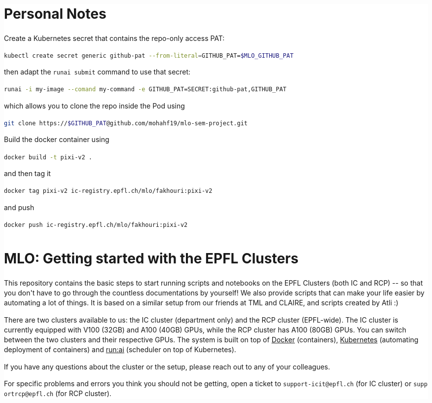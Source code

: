 # Personal Notes

Create a Kubernetes secret that contains the repo-only access PAT:

```bash
kubectl create secret generic github-pat --from-literal=GITHUB_PAT=$MLO_GITHUB_PAT
```

then adapt the `runai submit` command to use that secret:

```bash
runai -i my-image --comand my-command -e GITHUB_PAT=SECRET:github-pat,GITHUB_PAT
```

which allows you to clone the repo inside the Pod using

```bash
git clone https://$GITHUB_PAT@github.com/mohahf19/mlo-sem-project.git
```

Build the docker container using

```bash
docker build -t pixi-v2 . 
```

and then tag it

```bash
docker tag pixi-v2 ic-registry.epfl.ch/mlo/fakhouri:pixi-v2
```

and push

```bash
docker push ic-registry.epfl.ch/mlo/fakhouri:pixi-v2 
```

# MLO: Getting started with the EPFL Clusters

This repository contains the basic steps to start running scripts and notebooks on the EPFL Clusters (both IC and RCP) -- so that you don't have to go through the countless documentations by yourself! We also provide scripts that can make your life easier by automating a lot of things. It is based on a similar setup from our friends at TML and CLAIRE, and scripts created by Atli :)

There are two clusters available to us: the IC cluster (department only) and the RCP cluster (EPFL-wide). The IC cluster is currently equipped with V100 (32GB) and A100 (40GB) GPUs, while the RCP cluster has A100 (80GB) GPUs. You can switch between the two clusters and their respective GPUs. The system is built on top of [Docker](https://www.docker.com) (containers), [Kubernetes](https://kubernetes.io) (automating deployment of containers) and [run:ai](https://run.ai) (scheduler on top of Kubernetes).

If you have any questions about the cluster or the setup, please reach out to any of your colleagues.

For specific problems and errors you think you should not be getting, open a ticket to `support-icit@epfl.ch` (for IC cluster) or `supportrcp@epfl.ch` (for RCP cluster).
